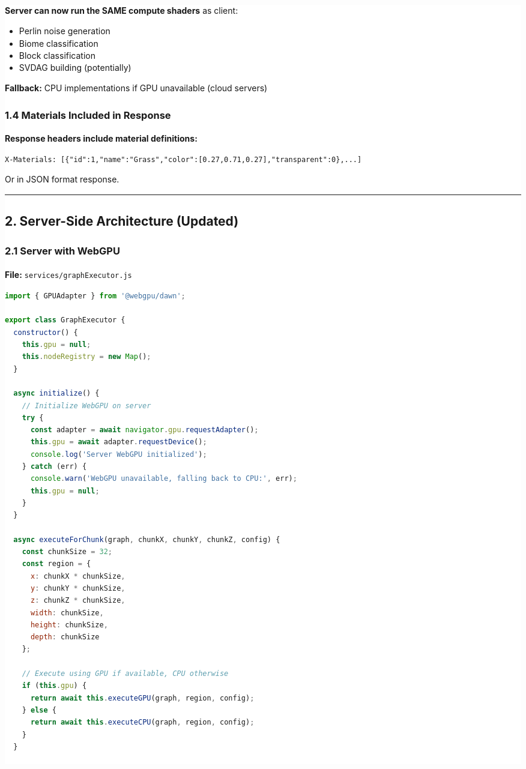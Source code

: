 **Server can now run the SAME compute shaders** as client:
- Perlin noise generation
- Biome classification
- Block classification
- SVDAG building (potentially)

**Fallback:** CPU implementations if GPU unavailable (cloud servers)

### 1.4 Materials Included in Response

**Response headers include material definitions:**
```http
X-Materials: [{"id":1,"name":"Grass","color":[0.27,0.71,0.27],"transparent":0},...]
```

Or in JSON format response.

---

## 2. Server-Side Architecture (Updated)

### 2.1 Server with WebGPU

**File:** `services/graphExecutor.js`

```javascript
import { GPUAdapter } from '@webgpu/dawn';

export class GraphExecutor {
  constructor() {
    this.gpu = null;
    this.nodeRegistry = new Map();
  }
  
  async initialize() {
    // Initialize WebGPU on server
    try {
      const adapter = await navigator.gpu.requestAdapter();
      this.gpu = await adapter.requestDevice();
      console.log('Server WebGPU initialized');
    } catch (err) {
      console.warn('WebGPU unavailable, falling back to CPU:', err);
      this.gpu = null;
    }
  }
  
  async executeForChunk(graph, chunkX, chunkY, chunkZ, config) {
    const chunkSize = 32;
    const region = {
      x: chunkX * chunkSize,
      y: chunkY * chunkSize,
      z: chunkZ * chunkSize,
      width: chunkSize,
      height: chunkSize,
      depth: chunkSize
    };
    
    // Execute using GPU if available, CPU otherwise
    if (this.gpu) {
      return await this.executeGPU(graph, region, config);
    } else {
      return await this.executeCPU(graph, region, config);
    }
  }
  
```